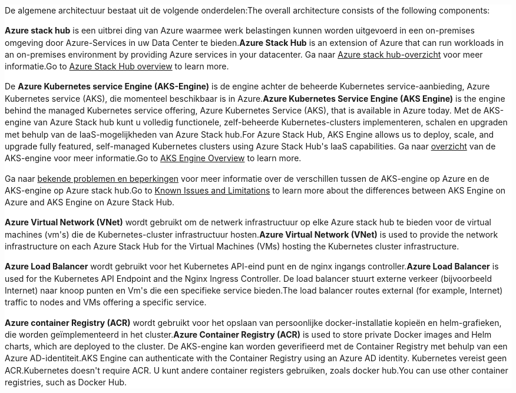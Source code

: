 <span data-ttu-id="a559b-141">De algemene architectuur bestaat uit de volgende onderdelen:</span><span class="sxs-lookup"><span data-stu-id="a559b-141">The overall architecture consists of the following components:</span></span>

<span data-ttu-id="a559b-142">**Azure stack hub** is een uitbrei ding van Azure waarmee werk belastingen kunnen worden uitgevoerd in een on-premises omgeving door Azure-Services in uw Data Center te bieden.</span><span class="sxs-lookup"><span data-stu-id="a559b-142">**Azure Stack Hub** is an extension of Azure that can run workloads in an on-premises environment by providing Azure services in your datacenter.</span></span> <span data-ttu-id="a559b-143">Ga naar [Azure stack hub-overzicht](/azure-stack/operator/azure-stack-overview) voor meer informatie.</span><span class="sxs-lookup"><span data-stu-id="a559b-143">Go to [Azure Stack Hub overview](/azure-stack/operator/azure-stack-overview) to learn more.</span></span>

<span data-ttu-id="a559b-144">De **Azure Kubernetes service Engine (AKS-Engine)** is de engine achter de beheerde Kubernetes service-aanbieding, Azure Kubernetes service (AKS), die momenteel beschikbaar is in Azure.</span><span class="sxs-lookup"><span data-stu-id="a559b-144">**Azure Kubernetes Service Engine (AKS Engine)** is the engine behind the managed Kubernetes service offering, Azure Kubernetes Service (AKS), that is available in Azure today.</span></span> <span data-ttu-id="a559b-145">Met de AKS-engine van Azure Stack hub kunt u volledig functionele, zelf-beheerde Kubernetes-clusters implementeren, schalen en upgraden met behulp van de IaaS-mogelijkheden van Azure Stack hub.</span><span class="sxs-lookup"><span data-stu-id="a559b-145">For Azure Stack Hub, AKS Engine allows us to deploy, scale, and upgrade fully featured, self-managed Kubernetes clusters using Azure Stack Hub's IaaS capabilities.</span></span> <span data-ttu-id="a559b-146">Ga naar [overzicht](https://github.com/Azure/aks-engine) van de AKS-engine voor meer informatie.</span><span class="sxs-lookup"><span data-stu-id="a559b-146">Go to [AKS Engine Overview](https://github.com/Azure/aks-engine) to learn more.</span></span>

<span data-ttu-id="a559b-147">Ga naar [bekende problemen en beperkingen](https://github.com/Azure/aks-engine/blob/master/docs/topics/azure-stack.md#known-issues-and-limitations) voor meer informatie over de verschillen tussen de AKS-engine op Azure en de AKS-engine op Azure stack hub.</span><span class="sxs-lookup"><span data-stu-id="a559b-147">Go to [Known Issues and Limitations](https://github.com/Azure/aks-engine/blob/master/docs/topics/azure-stack.md#known-issues-and-limitations) to learn more about the differences between AKS Engine on Azure and AKS Engine on Azure Stack Hub.</span></span>

<span data-ttu-id="a559b-148">**Azure Virtual Network (VNet)** wordt gebruikt om de netwerk infrastructuur op elke Azure stack hub te bieden voor de virtual machines (vm's) die de Kubernetes-cluster infrastructuur hosten.</span><span class="sxs-lookup"><span data-stu-id="a559b-148">**Azure Virtual Network (VNet)** is used to provide the network infrastructure on each Azure Stack Hub for the Virtual Machines (VMs) hosting the Kubernetes cluster infrastructure.</span></span>

<span data-ttu-id="a559b-149">**Azure Load Balancer** wordt gebruikt voor het Kubernetes API-eind punt en de nginx ingangs controller.</span><span class="sxs-lookup"><span data-stu-id="a559b-149">**Azure Load Balancer** is used for the Kubernetes API Endpoint and the Nginx Ingress Controller.</span></span> <span data-ttu-id="a559b-150">De load balancer stuurt externe verkeer (bijvoorbeeld Internet) naar knoop punten en Vm's die een specifieke service bieden.</span><span class="sxs-lookup"><span data-stu-id="a559b-150">The load balancer routes external (for example, Internet) traffic to nodes and VMs offering a specific service.</span></span>

<span data-ttu-id="a559b-151">**Azure container Registry (ACR)** wordt gebruikt voor het opslaan van persoonlijke docker-installatie kopieën en helm-grafieken, die worden geïmplementeerd in het cluster.</span><span class="sxs-lookup"><span data-stu-id="a559b-151">**Azure Container Registry (ACR)** is used to store private Docker images and Helm charts, which are deployed to the cluster.</span></span> <span data-ttu-id="a559b-152">De AKS-engine kan worden geverifieerd met de Container Registry met behulp van een Azure AD-identiteit.</span><span class="sxs-lookup"><span data-stu-id="a559b-152">AKS Engine can authenticate with the Container Registry using an Azure AD identity.</span></span> <span data-ttu-id="a559b-153">Kubernetes vereist geen ACR.</span><span class="sxs-lookup"><span data-stu-id="a559b-153">Kubernetes doesn't require ACR.</span></span> <span data-ttu-id="a559b-154">U kunt andere container registers gebruiken, zoals docker hub.</span><span class="sxs-lookup"><span data-stu-id="a559b-154">You can use other container registries, such as Docker Hub.</span></span>
